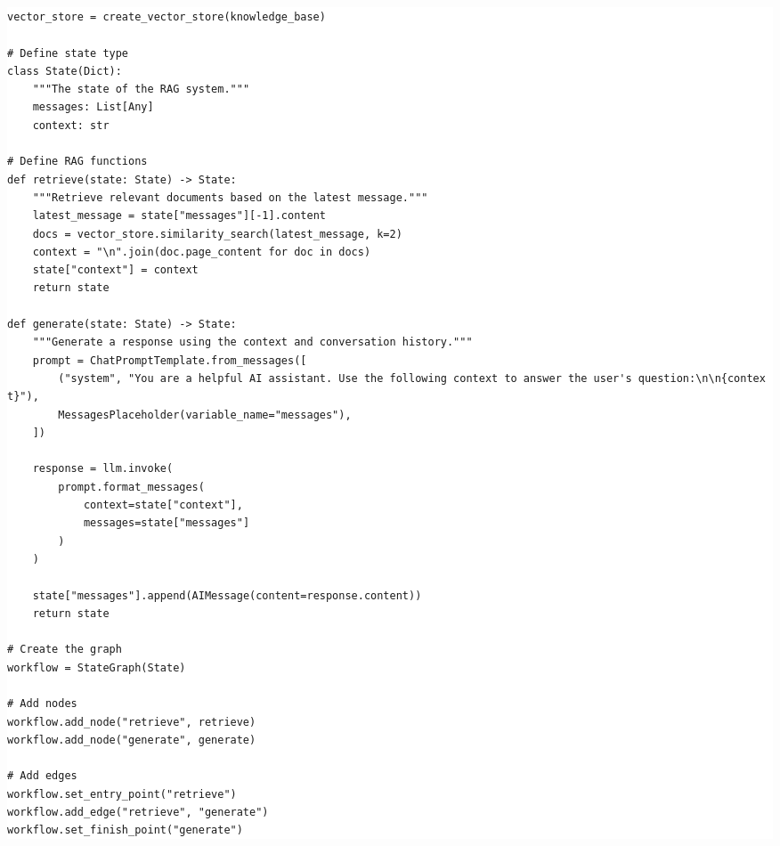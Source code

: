     vector_store = create_vector_store(knowledge_base)
    
    # Define state type
    class State(Dict):
        """The state of the RAG system."""
        messages: List[Any]
        context: str
        
    # Define RAG functions
    def retrieve(state: State) -> State:
        """Retrieve relevant documents based on the latest message."""
        latest_message = state["messages"][-1].content
        docs = vector_store.similarity_search(latest_message, k=2)
        context = "\n".join(doc.page_content for doc in docs)
        state["context"] = context
        return state
    
    def generate(state: State) -> State:
        """Generate a response using the context and conversation history."""
        prompt = ChatPromptTemplate.from_messages([
            ("system", "You are a helpful AI assistant. Use the following context to answer the user's question:\n\n{context}"),
            MessagesPlaceholder(variable_name="messages"),
        ])
        
        response = llm.invoke(
            prompt.format_messages(
                context=state["context"],
                messages=state["messages"]
            )
        )
        
        state["messages"].append(AIMessage(content=response.content))
        return state
    
    # Create the graph
    workflow = StateGraph(State)
    
    # Add nodes
    workflow.add_node("retrieve", retrieve)
    workflow.add_node("generate", generate)
    
    # Add edges
    workflow.set_entry_point("retrieve")
    workflow.add_edge("retrieve", "generate")
    workflow.set_finish_point("generate")
    